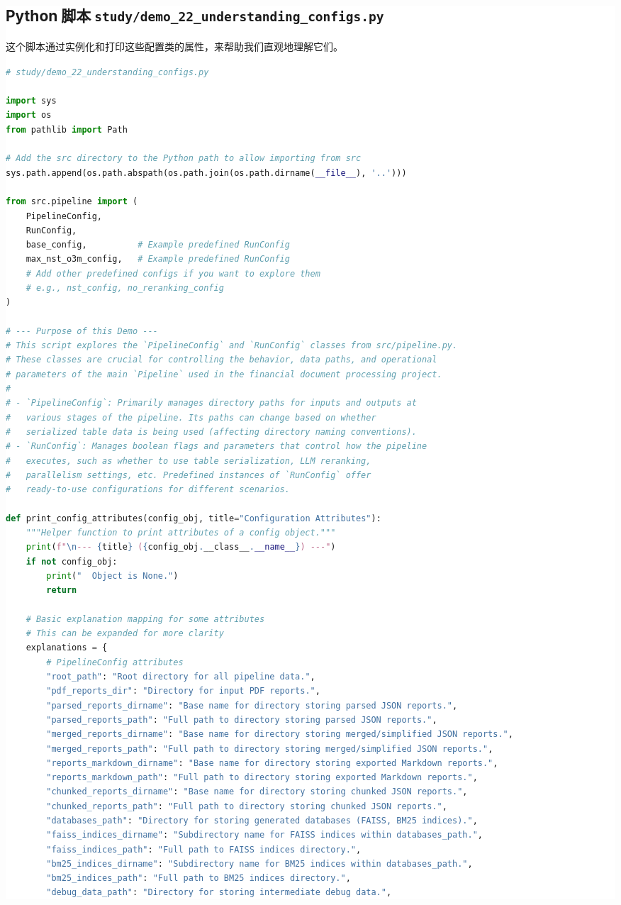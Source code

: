 ## Python 脚本 `study/demo_22_understanding_configs.py`

这个脚本通过实例化和打印这些配置类的属性，来帮助我们直观地理解它们。

```python
# study/demo_22_understanding_configs.py

import sys
import os
from pathlib import Path

# Add the src directory to the Python path to allow importing from src
sys.path.append(os.path.abspath(os.path.join(os.path.dirname(__file__), '..')))

from src.pipeline import (
    PipelineConfig,
    RunConfig,
    base_config,          # Example predefined RunConfig
    max_nst_o3m_config,   # Example predefined RunConfig
    # Add other predefined configs if you want to explore them
    # e.g., nst_config, no_reranking_config
)

# --- Purpose of this Demo ---
# This script explores the `PipelineConfig` and `RunConfig` classes from src/pipeline.py.
# These classes are crucial for controlling the behavior, data paths, and operational
# parameters of the main `Pipeline` used in the financial document processing project.
#
# - `PipelineConfig`: Primarily manages directory paths for inputs and outputs at
#   various stages of the pipeline. Its paths can change based on whether
#   serialized table data is being used (affecting directory naming conventions).
# - `RunConfig`: Manages boolean flags and parameters that control how the pipeline
#   executes, such as whether to use table serialization, LLM reranking,
#   parallelism settings, etc. Predefined instances of `RunConfig` offer
#   ready-to-use configurations for different scenarios.

def print_config_attributes(config_obj, title="Configuration Attributes"):
    """Helper function to print attributes of a config object."""
    print(f"\n--- {title} ({config_obj.__class__.__name__}) ---")
    if not config_obj:
        print("  Object is None.")
        return
        
    # Basic explanation mapping for some attributes
    # This can be expanded for more clarity
    explanations = {
        # PipelineConfig attributes
        "root_path": "Root directory for all pipeline data.",
        "pdf_reports_dir": "Directory for input PDF reports.",
        "parsed_reports_dirname": "Base name for directory storing parsed JSON reports.",
        "parsed_reports_path": "Full path to directory storing parsed JSON reports.",
        "merged_reports_dirname": "Base name for directory storing merged/simplified JSON reports.",
        "merged_reports_path": "Full path to directory storing merged/simplified JSON reports.",
        "reports_markdown_dirname": "Base name for directory storing exported Markdown reports.",
        "reports_markdown_path": "Full path to directory storing exported Markdown reports.",
        "chunked_reports_dirname": "Base name for directory storing chunked JSON reports.",
        "chunked_reports_path": "Full path to directory storing chunked JSON reports.",
        "databases_path": "Directory for storing generated databases (FAISS, BM25 indices).",
        "faiss_indices_dirname": "Subdirectory name for FAISS indices within databases_path.",
        "faiss_indices_path": "Full path to FAISS indices directory.",
        "bm25_indices_dirname": "Subdirectory name for BM25 indices within databases_path.",
        "bm25_indices_path": "Full path to BM25 indices directory.",
        "debug_data_path": "Directory for storing intermediate debug data.",
```